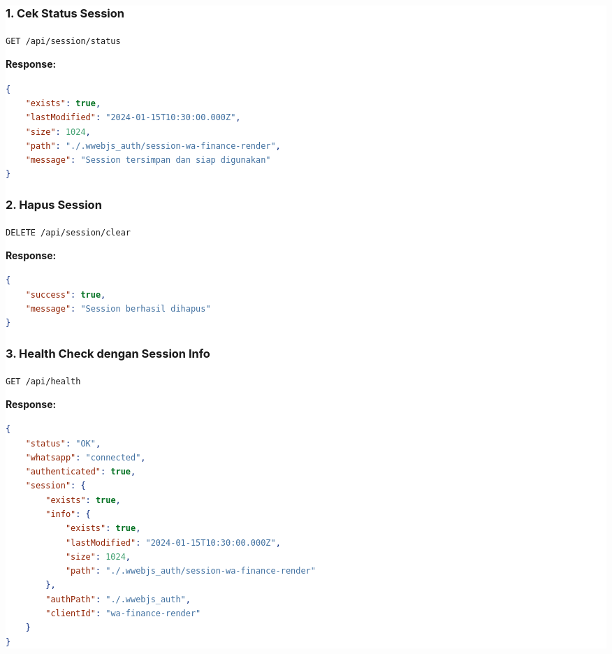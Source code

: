 ### **1. Cek Status Session**
```bash
GET /api/session/status
```

**Response:**
```json
{
    "exists": true,
    "lastModified": "2024-01-15T10:30:00.000Z",
    "size": 1024,
    "path": "./.wwebjs_auth/session-wa-finance-render",
    "message": "Session tersimpan dan siap digunakan"
}
```

### **2. Hapus Session**
```bash
DELETE /api/session/clear
```

**Response:**
```json
{
    "success": true,
    "message": "Session berhasil dihapus"
}
```

### **3. Health Check dengan Session Info**
```bash
GET /api/health
```

**Response:**
```json
{
    "status": "OK",
    "whatsapp": "connected",
    "authenticated": true,
    "session": {
        "exists": true,
        "info": {
            "exists": true,
            "lastModified": "2024-01-15T10:30:00.000Z",
            "size": 1024,
            "path": "./.wwebjs_auth/session-wa-finance-render"
        },
        "authPath": "./.wwebjs_auth",
        "clientId": "wa-finance-render"
    }
}
```
